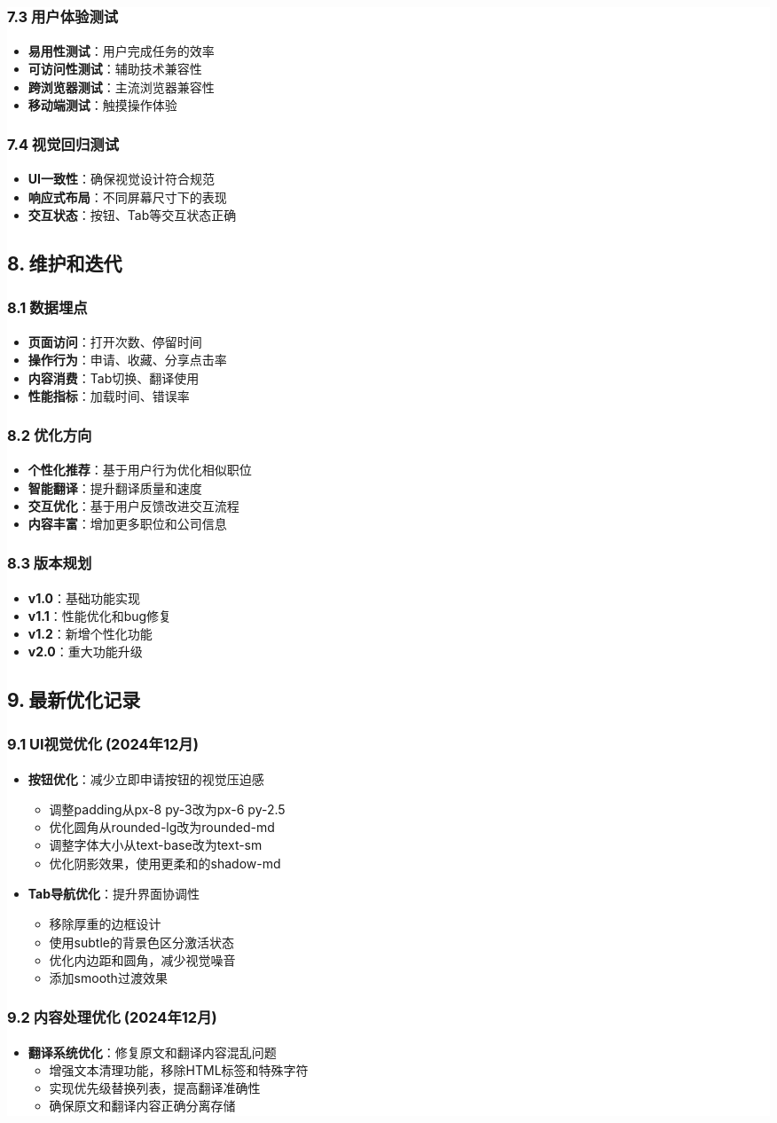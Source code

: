 ### 7.3 用户体验测试
- **易用性测试**：用户完成任务的效率
- **可访问性测试**：辅助技术兼容性
- **跨浏览器测试**：主流浏览器兼容性
- **移动端测试**：触摸操作体验

### 7.4 视觉回归测试
- **UI一致性**：确保视觉设计符合规范
- **响应式布局**：不同屏幕尺寸下的表现
- **交互状态**：按钮、Tab等交互状态正确

## 8. 维护和迭代

### 8.1 数据埋点
- **页面访问**：打开次数、停留时间
- **操作行为**：申请、收藏、分享点击率
- **内容消费**：Tab切换、翻译使用
- **性能指标**：加载时间、错误率

### 8.2 优化方向
- **个性化推荐**：基于用户行为优化相似职位
- **智能翻译**：提升翻译质量和速度
- **交互优化**：基于用户反馈改进交互流程
- **内容丰富**：增加更多职位和公司信息

### 8.3 版本规划
- **v1.0**：基础功能实现
- **v1.1**：性能优化和bug修复
- **v1.2**：新增个性化功能
- **v2.0**：重大功能升级

## 9. 最新优化记录

### 9.1 UI视觉优化 (2024年12月)
- **按钮优化**：减少立即申请按钮的视觉压迫感
  - 调整padding从px-8 py-3改为px-6 py-2.5
  - 优化圆角从rounded-lg改为rounded-md
  - 调整字体大小从text-base改为text-sm
  - 优化阴影效果，使用更柔和的shadow-md

- **Tab导航优化**：提升界面协调性
  - 移除厚重的边框设计
  - 使用subtle的背景色区分激活状态
  - 优化内边距和圆角，减少视觉噪音
  - 添加smooth过渡效果

### 9.2 内容处理优化 (2024年12月)
- **翻译系统优化**：修复原文和翻译内容混乱问题
  - 增强文本清理功能，移除HTML标签和特殊字符
  - 实现优先级替换列表，提高翻译准确性
  - 确保原文和翻译内容正确分离存储
